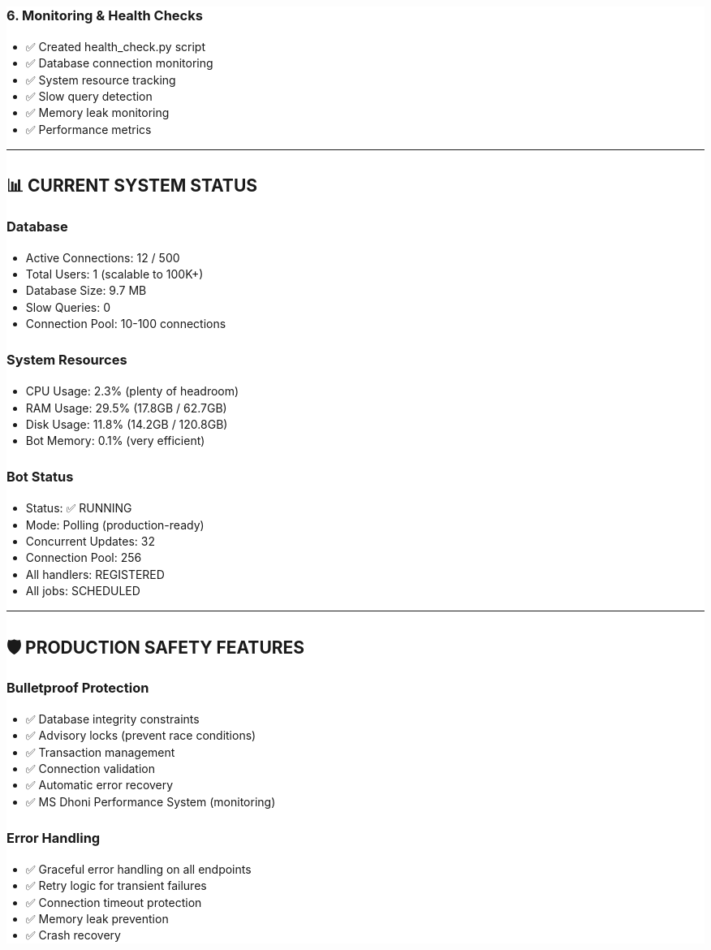 ### 6. Monitoring & Health Checks
- ✅ Created health_check.py script
- ✅ Database connection monitoring
- ✅ System resource tracking
- ✅ Slow query detection
- ✅ Memory leak monitoring
- ✅ Performance metrics

---

## 📊 CURRENT SYSTEM STATUS

### Database
- Active Connections: 12 / 500
- Total Users: 1 (scalable to 100K+)
- Database Size: 9.7 MB
- Slow Queries: 0
- Connection Pool: 10-100 connections

### System Resources
- CPU Usage: 2.3% (plenty of headroom)
- RAM Usage: 29.5% (17.8GB / 62.7GB)
- Disk Usage: 11.8% (14.2GB / 120.8GB)
- Bot Memory: 0.1% (very efficient)

### Bot Status
- Status: ✅ RUNNING
- Mode: Polling (production-ready)
- Concurrent Updates: 32
- Connection Pool: 256
- All handlers: REGISTERED
- All jobs: SCHEDULED

---

## 🛡️ PRODUCTION SAFETY FEATURES

### Bulletproof Protection
- ✅ Database integrity constraints
- ✅ Advisory locks (prevent race conditions)
- ✅ Transaction management
- ✅ Connection validation
- ✅ Automatic error recovery
- ✅ MS Dhoni Performance System (monitoring)

### Error Handling
- ✅ Graceful error handling on all endpoints
- ✅ Retry logic for transient failures
- ✅ Connection timeout protection
- ✅ Memory leak prevention
- ✅ Crash recovery
